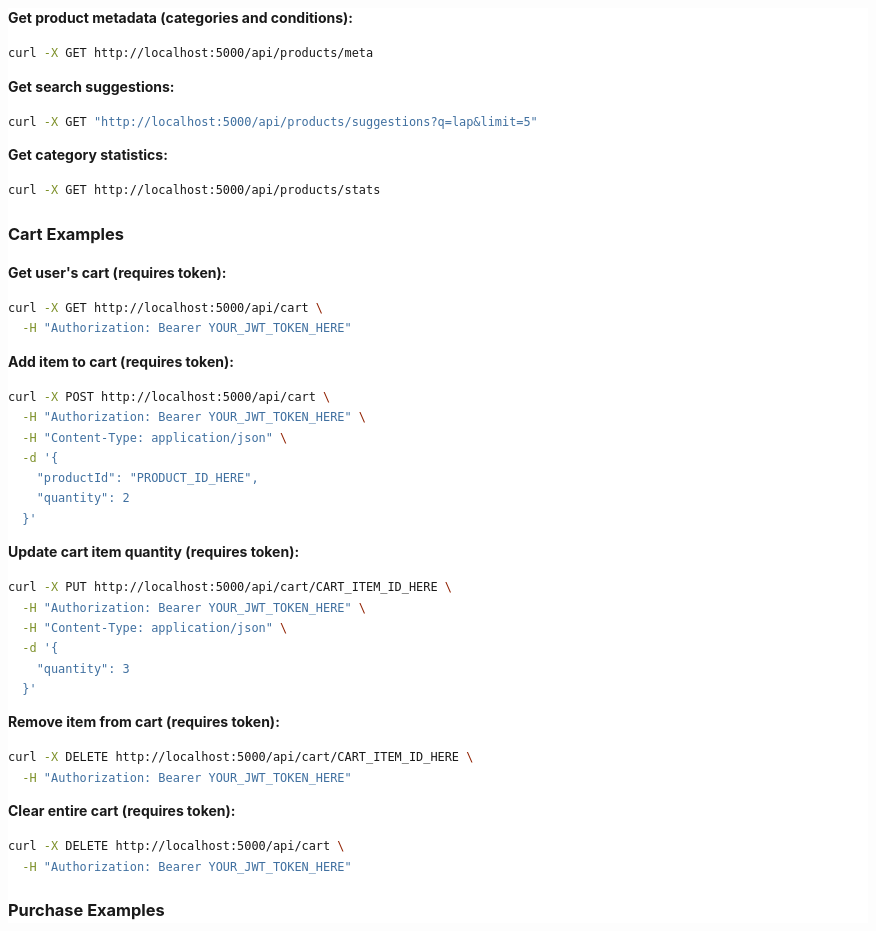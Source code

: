 **Get product metadata (categories and conditions):**
```bash
curl -X GET http://localhost:5000/api/products/meta
```

**Get search suggestions:**
```bash
curl -X GET "http://localhost:5000/api/products/suggestions?q=lap&limit=5"
```

**Get category statistics:**
```bash
curl -X GET http://localhost:5000/api/products/stats
```

### Cart Examples

**Get user's cart (requires token):**
```bash
curl -X GET http://localhost:5000/api/cart \
  -H "Authorization: Bearer YOUR_JWT_TOKEN_HERE"
```

**Add item to cart (requires token):**
```bash
curl -X POST http://localhost:5000/api/cart \
  -H "Authorization: Bearer YOUR_JWT_TOKEN_HERE" \
  -H "Content-Type: application/json" \
  -d '{
    "productId": "PRODUCT_ID_HERE",
    "quantity": 2
  }'
```

**Update cart item quantity (requires token):**
```bash
curl -X PUT http://localhost:5000/api/cart/CART_ITEM_ID_HERE \
  -H "Authorization: Bearer YOUR_JWT_TOKEN_HERE" \
  -H "Content-Type: application/json" \
  -d '{
    "quantity": 3
  }'
```

**Remove item from cart (requires token):**
```bash
curl -X DELETE http://localhost:5000/api/cart/CART_ITEM_ID_HERE \
  -H "Authorization: Bearer YOUR_JWT_TOKEN_HERE"
```

**Clear entire cart (requires token):**
```bash
curl -X DELETE http://localhost:5000/api/cart \
  -H "Authorization: Bearer YOUR_JWT_TOKEN_HERE"
```

### Purchase Examples

